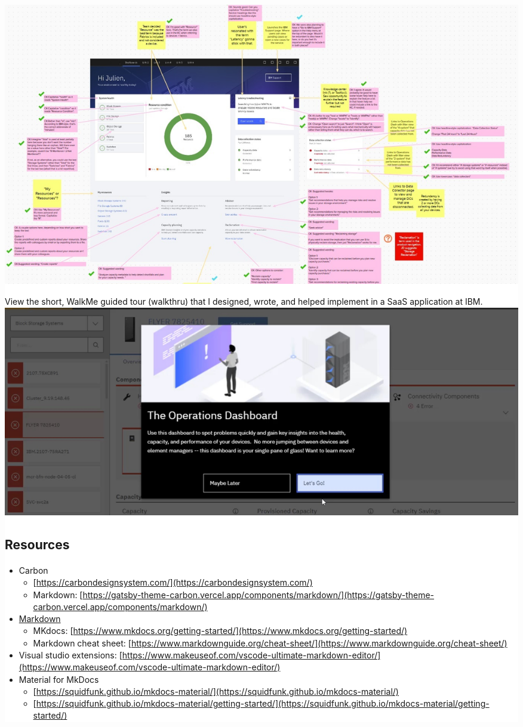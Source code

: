 ![Design feedback in Mural](images/mural-id-feedback1.jpg)

View the short, WalkMe guided tour (walkthru) that I designed, wrote, and helped implement in a SaaS application at IBM.
[![Video of a WalkMe walkthru that I implemented in a SaaS application.](images/walkme-video.jpg)](images/WalkMe-walkthru.mp4)

## Resources

* Carbon
    * [https://carbondesignsystem.com/](https://carbondesignsystem.com/)
    * Markdown: [https://gatsby-theme-carbon.vercel.app/components/markdown/](https://gatsby-theme-carbon.vercel.app/components/markdown/)
* [Markdown](https://www.markdownguide.org/getting-started/#how-does-it-work)
    * MKdocs: [https://www.mkdocs.org/getting-started/](https://www.mkdocs.org/getting-started/)
    * Markdown cheat sheet: [https://www.markdownguide.org/cheat-sheet/](https://www.markdownguide.org/cheat-sheet/)
* Visual studio extensions: [https://www.makeuseof.com/vscode-ultimate-markdown-editor/](https://www.makeuseof.com/vscode-ultimate-markdown-editor/)
* Material for MkDocs
    * [https://squidfunk.github.io/mkdocs-material/](https://squidfunk.github.io/mkdocs-material/)
    * [https://squidfunk.github.io/mkdocs-material/getting-started/](https://squidfunk.github.io/mkdocs-material/getting-started/)